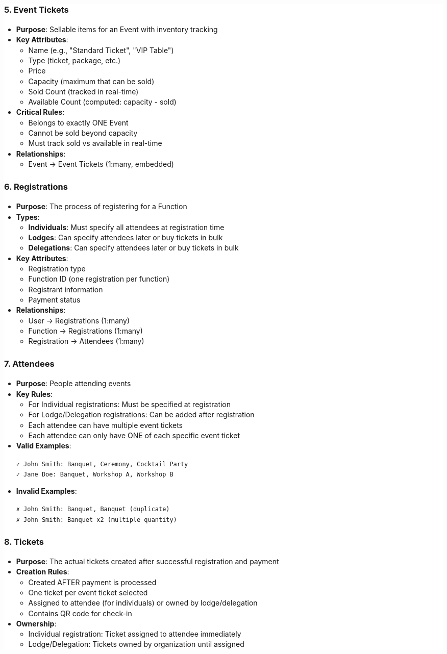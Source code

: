 ### 5. Event Tickets
- **Purpose**: Sellable items for an Event with inventory tracking
- **Key Attributes**:
  - Name (e.g., "Standard Ticket", "VIP Table")
  - Type (ticket, package, etc.)
  - Price
  - Capacity (maximum that can be sold)
  - Sold Count (tracked in real-time)
  - Available Count (computed: capacity - sold)
- **Critical Rules**:
  - Belongs to exactly ONE Event
  - Cannot be sold beyond capacity
  - Must track sold vs available in real-time
- **Relationships**:
  - Event → Event Tickets (1:many, embedded)

### 6. Registrations
- **Purpose**: The process of registering for a Function
- **Types**:
  - **Individuals**: Must specify all attendees at registration time
  - **Lodges**: Can specify attendees later or buy tickets in bulk
  - **Delegations**: Can specify attendees later or buy tickets in bulk
- **Key Attributes**:
  - Registration type
  - Function ID (one registration per function)
  - Registrant information
  - Payment status
- **Relationships**:
  - User → Registrations (1:many)
  - Function → Registrations (1:many)
  - Registration → Attendees (1:many)

### 7. Attendees
- **Purpose**: People attending events
- **Key Rules**:
  - For Individual registrations: Must be specified at registration
  - For Lodge/Delegation registrations: Can be added after registration
  - Each attendee can have multiple event tickets
  - Each attendee can only have ONE of each specific event ticket
- **Valid Examples**:
  ```
  ✓ John Smith: Banquet, Ceremony, Cocktail Party
  ✓ Jane Doe: Banquet, Workshop A, Workshop B
  ```
- **Invalid Examples**:
  ```
  ✗ John Smith: Banquet, Banquet (duplicate)
  ✗ John Smith: Banquet x2 (multiple quantity)
  ```

### 8. Tickets
- **Purpose**: The actual tickets created after successful registration and payment
- **Creation Rules**:
  - Created AFTER payment is processed
  - One ticket per event ticket selected
  - Assigned to attendee (for individuals) or owned by lodge/delegation
  - Contains QR code for check-in
- **Ownership**:
  - Individual registration: Ticket assigned to attendee immediately
  - Lodge/Delegation: Tickets owned by organization until assigned
